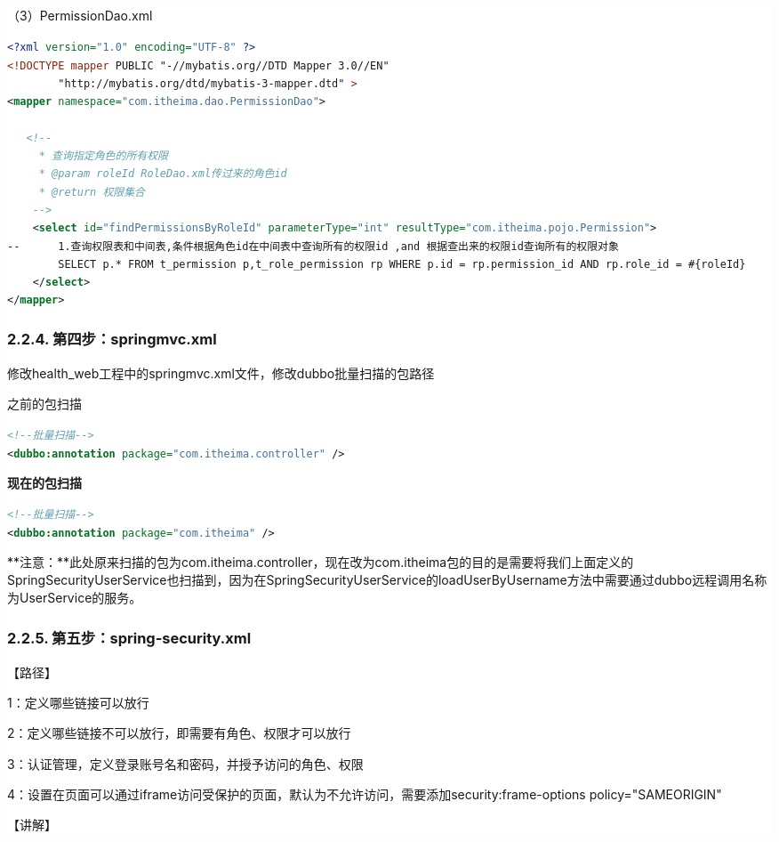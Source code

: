 （3）PermissionDao.xml

```xml
<?xml version="1.0" encoding="UTF-8" ?>
<!DOCTYPE mapper PUBLIC "-//mybatis.org//DTD Mapper 3.0//EN"
        "http://mybatis.org/dtd/mybatis-3-mapper.dtd" >
<mapper namespace="com.itheima.dao.PermissionDao">

   <!--
     * 查询指定角色的所有权限
     * @param roleId RoleDao.xml传过来的角色id
     * @return 权限集合
    -->
    <select id="findPermissionsByRoleId" parameterType="int" resultType="com.itheima.pojo.Permission">
--      1.查询权限表和中间表,条件根据角色id在中间表中查询所有的权限id ,and 根据查出来的权限id查询所有的权限对象
        SELECT p.* FROM t_permission p,t_role_permission rp WHERE p.id = rp.permission_id AND rp.role_id = #{roleId}
    </select>
</mapper>
```

 

### 2.2.4. 第四步：springmvc.xml

修改health_web工程中的springmvc.xml文件，修改dubbo批量扫描的包路径

之前的包扫描

```xml
<!--批量扫描-->
<dubbo:annotation package="com.itheima.controller" />
```

**现在的包扫描**

```xml
<!--批量扫描-->
<dubbo:annotation package="com.itheima" />
```

**注意：**此处原来扫描的包为com.itheima.controller，现在改为com.itheima包的目的是需要将我们上面定义的SpringSecurityUserService也扫描到，因为在SpringSecurityUserService的loadUserByUsername方法中需要通过dubbo远程调用名称为UserService的服务。

### 2.2.5. 第五步：spring-security.xml

【路径】

1：定义哪些链接可以放行

2：定义哪些链接不可以放行，即需要有角色、权限才可以放行

3：认证管理，定义登录账号名和密码，并授予访问的角色、权限

4：设置在页面可以通过iframe访问受保护的页面，默认为不允许访问，需要添加security:frame-options policy="SAMEORIGIN"

【讲解】

